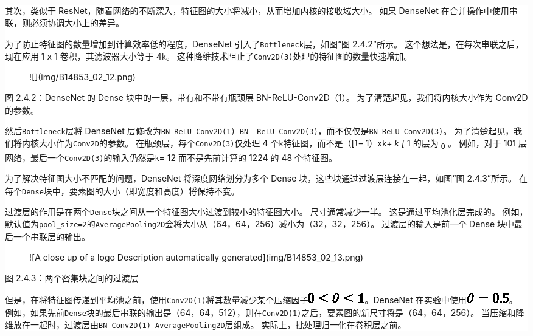 其次，类似于 ResNet，随着网络的不断深入，特征图的大小将减小，从而增加内核的接收域大小。 如果 DenseNet 在合并操作中使用串联，则必须协调大小上的差异。

为了防止特征图的数量增加到计算效率低的程度，DenseNet 引入了`Bottleneck`层，如图“图 2.4.2”所示。 这个想法是，在每次串联之后，现在应用 1 x 1 卷积，其滤波器大小等于 4`k`。 这种降维技术阻止了`Conv2D(3)`处理的特征图的数量快速增加。

<figure class="mediaobject">![](img/B14853_02_12.png)</figure>

图 2.4.2：DenseNet 的 Dense 块中的一层，带有和不带有瓶颈层 BN-ReLU-Conv2D（1）。 为了清楚起见，我们将内核大小作为 Conv2D 的参数。

然后`Bottleneck`层将 DenseNet 层修改为`BN-ReLU-Conv2D(1)-BN- ReLU-Conv2D(3)`，而不仅仅是`BN-ReLU-Conv2D(3)`。 为了清楚起见，我们将内核大小作为`Conv2D`的参数。 在瓶颈层，每个`Conv2D(3)`仅处理 4 个`k`特征图，而不是（[`l`– 1）x`k`+ *k [* 1 的层为 <sub xmlns:epub="http://www.idpf.org/2007/ops" style="font-style: none;">0</sub> 。 例如，对于 101 层网络，最后一个`Conv2D(3)`的输入仍然是`k`= 12 而不是先前计算的 1224 的 48 个特征图。

为了解决特征图大小不匹配的问题，DenseNet 将深度网络划分为多个 Dense 块，这些块通过过渡层连接在一起，如图“图 2.4.3”所示。 在每个`Dense`块中，要素图的大小（即宽度和高度）将保持不变。

过渡层的作用是在两个`Dense`块之间从一个特征图大小过渡到较小的特征图大小。 尺寸通常减少一半。 这是通过平均池化层完成的。 例如，默认值为`pool_size=2`的`AveragePooling2D`会将大小从（64，64，256）减小为（32，32，256）。 过渡层的输入是前一个 Dense 块中最后一个串联层的输出。

<figure class="mediaobject">![A close up of a logo  Description automatically generated](img/B14853_02_13.png)</figure>

图 2.4.3：两个密集块之间的过渡层

但是，在将特征图传递到平均池之前，使用`Conv2D(1)`将其数量减少某个压缩因子![](img/B14853_02_004.png)。DenseNet 在实验中使用![](img/B14853_02_005.png)。 例如，如果先前`Dense`块的最后串联的输出是（64，64，512），则在`Conv2D(1)`之后，要素图的新尺寸将是（64，64，256）。 当压缩和降维放在一起时，过渡层由`BN-Conv2D(1)-AveragePooling2D`层组成。 实际上，批处理归一化在卷积层之前。
